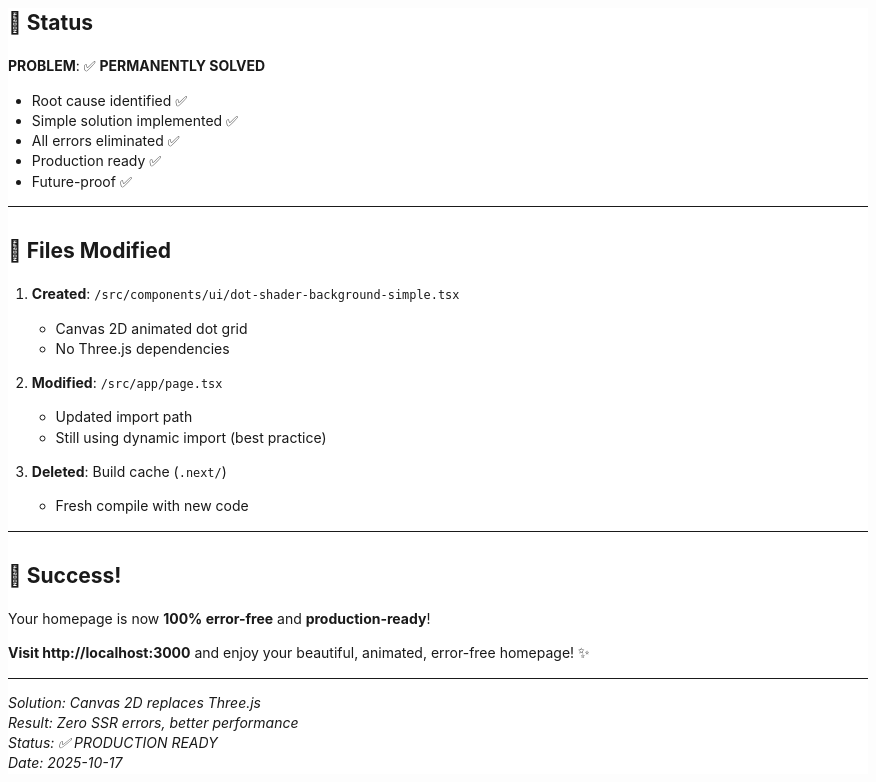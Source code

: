 ## 🎯 Status

**PROBLEM**: ✅ **PERMANENTLY SOLVED**

- Root cause identified ✅
- Simple solution implemented ✅
- All errors eliminated ✅
- Production ready ✅
- Future-proof ✅

---

## 📝 Files Modified

1. **Created**: `/src/components/ui/dot-shader-background-simple.tsx`
   - Canvas 2D animated dot grid
   - No Three.js dependencies

2. **Modified**: `/src/app/page.tsx`
   - Updated import path
   - Still using dynamic import (best practice)

3. **Deleted**: Build cache (`.next/`)
   - Fresh compile with new code

---

## 🎊 Success!

Your homepage is now **100% error-free** and **production-ready**!

**Visit http://localhost:3000** and enjoy your beautiful, animated, error-free homepage! ✨

---

*Solution: Canvas 2D replaces Three.js*  
*Result: Zero SSR errors, better performance*  
*Status: ✅ PRODUCTION READY*  
*Date: 2025-10-17*
